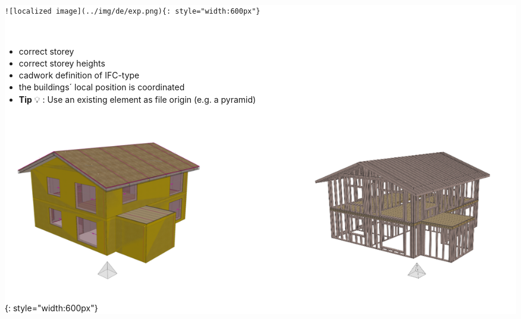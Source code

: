     ![localized image](../img/de/exp.png){: style="width:600px"}
 
<br> 

-	correct storey 
-	correct storey heights
-	cadwork definition of IFC-type
-	the buildings´ local position is coordinated
-	**Tip** :bulb: : Use an existing element as file origin (e.g. a pyramid)

![localized image](../img/nill.png){: style="width:600px"}
